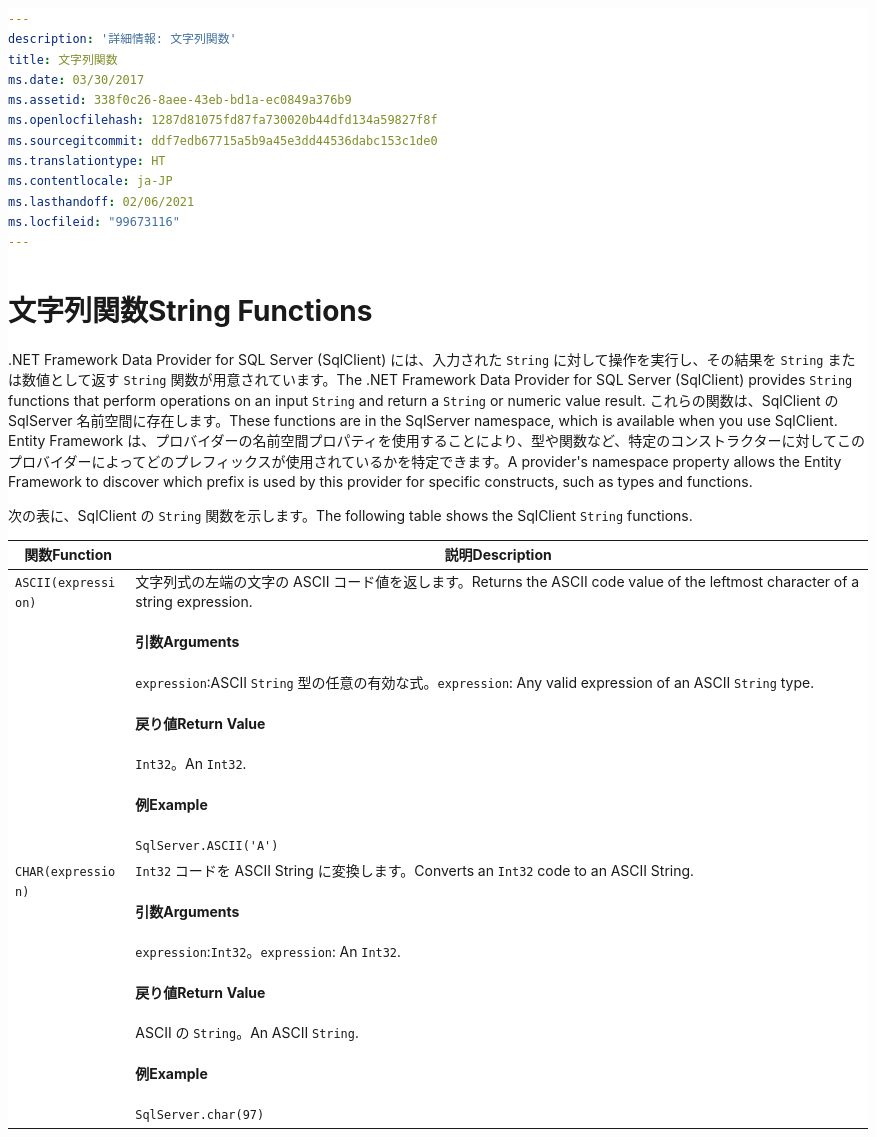 ```yaml
---
description: '詳細情報: 文字列関数'
title: 文字列関数
ms.date: 03/30/2017
ms.assetid: 338f0c26-8aee-43eb-bd1a-ec0849a376b9
ms.openlocfilehash: 1287d81075fd87fa730020b44dfd134a59827f8f
ms.sourcegitcommit: ddf7edb67715a5b9a45e3dd44536dabc153c1de0
ms.translationtype: HT
ms.contentlocale: ja-JP
ms.lasthandoff: 02/06/2021
ms.locfileid: "99673116"
---
```

# <a name="string-functions"></a><span data-ttu-id="728e6-103">文字列関数</span><span class="sxs-lookup"><span data-stu-id="728e6-103">String Functions</span></span>

<span data-ttu-id="728e6-104">.NET Framework Data Provider for SQL Server (SqlClient) には、入力された `String` に対して操作を実行し、その結果を `String` または数値として返す `String` 関数が用意されています。</span><span class="sxs-lookup"><span data-stu-id="728e6-104">The .NET Framework Data Provider for SQL Server (SqlClient) provides `String` functions that perform operations on an input `String` and return a `String` or numeric value result.</span></span> <span data-ttu-id="728e6-105">これらの関数は、SqlClient の SqlServer 名前空間に存在します。</span><span class="sxs-lookup"><span data-stu-id="728e6-105">These functions are in the SqlServer namespace, which is available when you use SqlClient.</span></span> <span data-ttu-id="728e6-106">Entity Framework は、プロバイダーの名前空間プロパティを使用することにより、型や関数など、特定のコンストラクターに対してこのプロバイダーによってどのプレフィックスが使用されているかを特定できます。</span><span class="sxs-lookup"><span data-stu-id="728e6-106">A provider's namespace property allows the Entity Framework to discover which prefix is used by this provider for specific constructs, such as types and functions.</span></span>  
  
 <span data-ttu-id="728e6-107">次の表に、SqlClient の `String` 関数を示します。</span><span class="sxs-lookup"><span data-stu-id="728e6-107">The following table shows the SqlClient `String` functions.</span></span>  
  
|<span data-ttu-id="728e6-108">関数</span><span class="sxs-lookup"><span data-stu-id="728e6-108">Function</span></span>|<span data-ttu-id="728e6-109">説明</span><span class="sxs-lookup"><span data-stu-id="728e6-109">Description</span></span>|  
|--------------|-----------------|  
|`ASCII(expression)`|<span data-ttu-id="728e6-110">文字列式の左端の文字の ASCII コード値を返します。</span><span class="sxs-lookup"><span data-stu-id="728e6-110">Returns the ASCII code value of the leftmost character of a string expression.</span></span><br /><br /> <span data-ttu-id="728e6-111">**引数**</span><span class="sxs-lookup"><span data-stu-id="728e6-111">**Arguments**</span></span><br /><br /> <span data-ttu-id="728e6-112">`expression`:ASCII `String` 型の任意の有効な式。</span><span class="sxs-lookup"><span data-stu-id="728e6-112">`expression`: Any valid expression of an ASCII `String` type.</span></span><br /><br /> <span data-ttu-id="728e6-113">**戻り値**</span><span class="sxs-lookup"><span data-stu-id="728e6-113">**Return Value**</span></span><br /><br /> <span data-ttu-id="728e6-114">`Int32`。</span><span class="sxs-lookup"><span data-stu-id="728e6-114">An `Int32`.</span></span><br /><br /> <span data-ttu-id="728e6-115">**例**</span><span class="sxs-lookup"><span data-stu-id="728e6-115">**Example**</span></span><br /><br /> `SqlServer.ASCII('A')`|  
|`CHAR(expression)`|<span data-ttu-id="728e6-116">`Int32` コードを ASCII String に変換します。</span><span class="sxs-lookup"><span data-stu-id="728e6-116">Converts an `Int32` code to an ASCII String.</span></span><br /><br /> <span data-ttu-id="728e6-117">**引数**</span><span class="sxs-lookup"><span data-stu-id="728e6-117">**Arguments**</span></span><br /><br /> <span data-ttu-id="728e6-118">`expression`:`Int32`。</span><span class="sxs-lookup"><span data-stu-id="728e6-118">`expression`: An `Int32`.</span></span><br /><br /> <span data-ttu-id="728e6-119">**戻り値**</span><span class="sxs-lookup"><span data-stu-id="728e6-119">**Return Value**</span></span><br /><br /> <span data-ttu-id="728e6-120">ASCII の `String`。</span><span class="sxs-lookup"><span data-stu-id="728e6-120">An ASCII `String`.</span></span><br /><br /> <span data-ttu-id="728e6-121">**例**</span><span class="sxs-lookup"><span data-stu-id="728e6-121">**Example**</span></span><br /><br /> `SqlServer.char(97)`|  